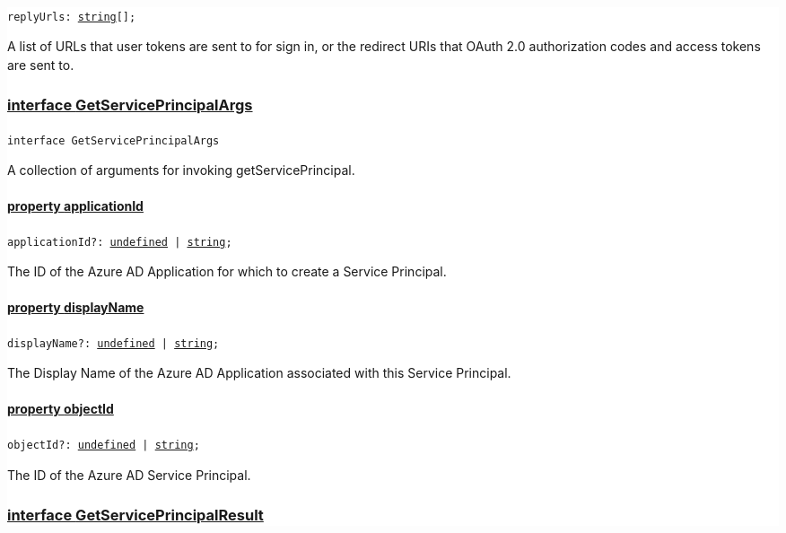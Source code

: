 <pre class="highlight"><code><span class='kd'></span>replyUrls: <span class='kd'><a href='https://developer.mozilla.org/en-US/docs/Web/JavaScript/Reference/Global_Objects/String'>string</a></span>[];</code></pre>

A list of URLs that user tokens are sent to for sign in, or the redirect URIs that OAuth 2.0 authorization codes and access tokens are sent to.

<h3 class="pdoc-module-header" id="GetServicePrincipalArgs" data-link-title="GetServicePrincipalArgs">
    <a href="https://github.com/pulumi/pulumi-azure/blob/{{< param git_sha >}}/sdk/nodejs/ad/getServicePrincipal.ts#L31">
        interface <strong>GetServicePrincipalArgs</strong>
    </a>
</h3>

<pre class="highlight"><code><span class='kr'>interface</span> <span class='nx'>GetServicePrincipalArgs</span></code></pre>

A collection of arguments for invoking getServicePrincipal.

<h4 class="pdoc-member-header" id="GetServicePrincipalArgs-applicationId">
<a class="pdoc-child-name" href="https://github.com/pulumi/pulumi-azure/blob/{{< param git_sha >}}/sdk/nodejs/ad/getServicePrincipal.ts#L35">property <b>applicationId</b></a>
</h4>

<pre class="highlight"><code><span class='kd'></span>applicationId?: <span class='kd'><a href='https://developer.mozilla.org/en-US/docs/Web/JavaScript/Reference/Global_Objects/undefined'>undefined</a></span> | <span class='kd'><a href='https://developer.mozilla.org/en-US/docs/Web/JavaScript/Reference/Global_Objects/String'>string</a></span>;</code></pre>

The ID of the Azure AD Application for which to create a Service Principal.

<h4 class="pdoc-member-header" id="GetServicePrincipalArgs-displayName">
<a class="pdoc-child-name" href="https://github.com/pulumi/pulumi-azure/blob/{{< param git_sha >}}/sdk/nodejs/ad/getServicePrincipal.ts#L39">property <b>displayName</b></a>
</h4>

<pre class="highlight"><code><span class='kd'></span>displayName?: <span class='kd'><a href='https://developer.mozilla.org/en-US/docs/Web/JavaScript/Reference/Global_Objects/undefined'>undefined</a></span> | <span class='kd'><a href='https://developer.mozilla.org/en-US/docs/Web/JavaScript/Reference/Global_Objects/String'>string</a></span>;</code></pre>

The Display Name of the Azure AD Application associated with this Service Principal.

<h4 class="pdoc-member-header" id="GetServicePrincipalArgs-objectId">
<a class="pdoc-child-name" href="https://github.com/pulumi/pulumi-azure/blob/{{< param git_sha >}}/sdk/nodejs/ad/getServicePrincipal.ts#L43">property <b>objectId</b></a>
</h4>

<pre class="highlight"><code><span class='kd'></span>objectId?: <span class='kd'><a href='https://developer.mozilla.org/en-US/docs/Web/JavaScript/Reference/Global_Objects/undefined'>undefined</a></span> | <span class='kd'><a href='https://developer.mozilla.org/en-US/docs/Web/JavaScript/Reference/Global_Objects/String'>string</a></span>;</code></pre>

The ID of the Azure AD Service Principal.

<h3 class="pdoc-module-header" id="GetServicePrincipalResult" data-link-title="GetServicePrincipalResult">
    <a href="https://github.com/pulumi/pulumi-azure/blob/{{< param git_sha >}}/sdk/nodejs/ad/getServicePrincipal.ts#L49">
        interface <strong>GetServicePrincipalResult</strong>
    </a>
</h3>
